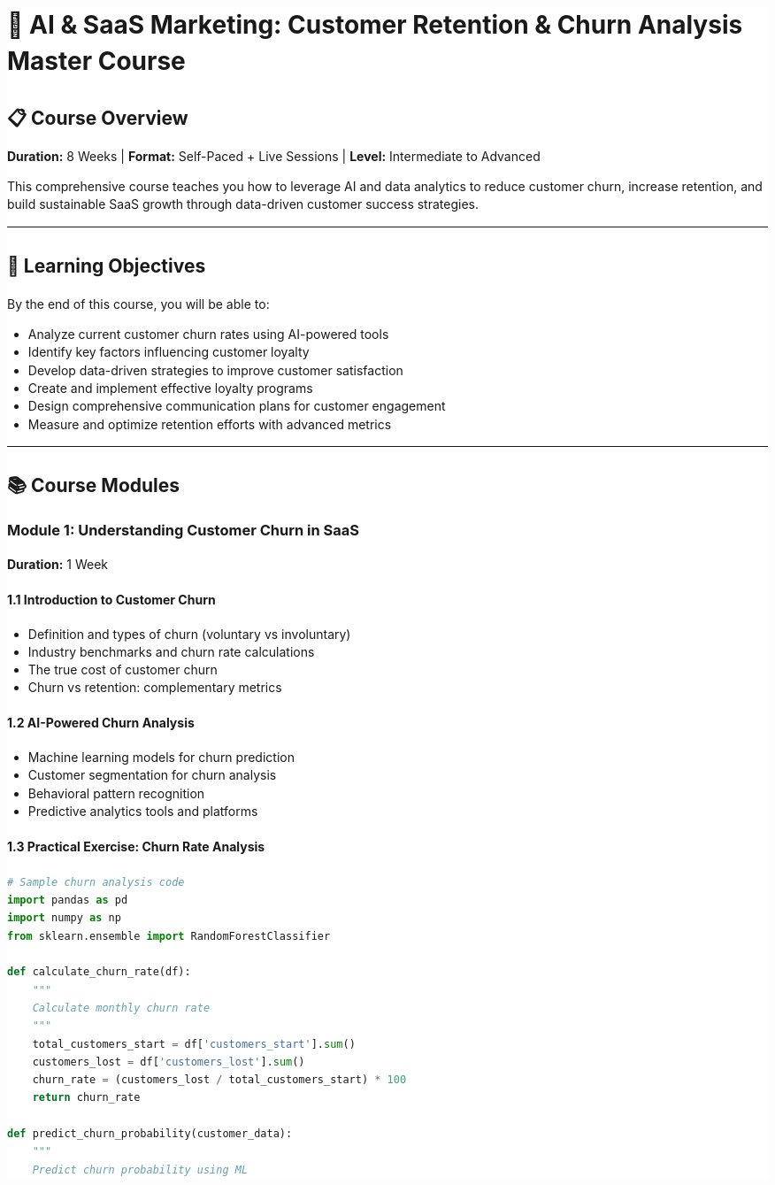 # 🚀 AI & SaaS Marketing: Customer Retention & Churn Analysis Master Course

## 📋 Course Overview

**Duration:** 8 Weeks | **Format:** Self-Paced + Live Sessions | **Level:** Intermediate to Advanced

This comprehensive course teaches you how to leverage AI and data analytics to reduce customer churn, increase retention, and build sustainable SaaS growth through data-driven customer success strategies.

---

## 🎯 Learning Objectives

By the end of this course, you will be able to:
- Analyze current customer churn rates using AI-powered tools
- Identify key factors influencing customer loyalty
- Develop data-driven strategies to improve customer satisfaction
- Create and implement effective loyalty programs
- Design comprehensive communication plans for customer engagement
- Measure and optimize retention efforts with advanced metrics

---

## 📚 Course Modules

### Module 1: Understanding Customer Churn in SaaS
**Duration:** 1 Week

#### 1.1 Introduction to Customer Churn
- Definition and types of churn (voluntary vs involuntary)
- Industry benchmarks and churn rate calculations
- The true cost of customer churn
- Churn vs retention: complementary metrics

#### 1.2 AI-Powered Churn Analysis
- Machine learning models for churn prediction
- Customer segmentation for churn analysis
- Behavioral pattern recognition
- Predictive analytics tools and platforms

#### 1.3 Practical Exercise: Churn Rate Analysis
```python
# Sample churn analysis code
import pandas as pd
import numpy as np
from sklearn.ensemble import RandomForestClassifier

def calculate_churn_rate(df):
    """
    Calculate monthly churn rate
    """
    total_customers_start = df['customers_start'].sum()
    customers_lost = df['customers_lost'].sum()
    churn_rate = (customers_lost / total_customers_start) * 100
    return churn_rate

def predict_churn_probability(customer_data):
    """
    Predict churn probability using ML
```